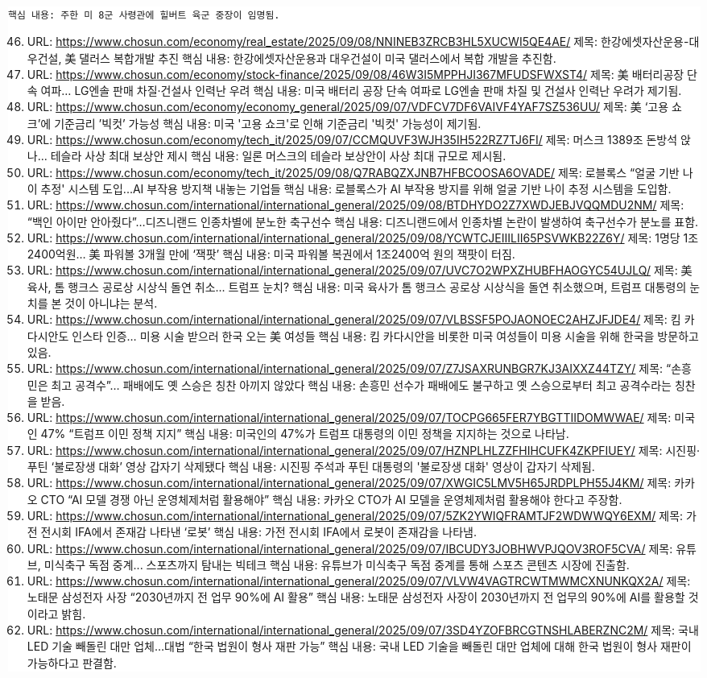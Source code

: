     핵심 내용: 주한 미 8군 사령관에 힐버트 육군 중장이 임명됨.
46. URL: https://www.chosun.com/economy/real_estate/2025/09/08/NNINEB3ZRCB3HL5XUCWI5QE4AE/
    제목: 한강에셋자산운용-대우건설, 美 댈러스 복합개발 추진
    핵심 내용: 한강에셋자산운용과 대우건설이 미국 댈러스에서 복합 개발을 추진함.
47. URL: https://www.chosun.com/economy/stock-finance/2025/09/08/46W3I5MPPHJI367MFUDSFWXST4/
    제목: 美 배터리공장 단속 여파… LG엔솔 판매 차질·건설사 인력난 우려
    핵심 내용: 미국 배터리 공장 단속 여파로 LG엔솔 판매 차질 및 건설사 인력난 우려가 제기됨.
48. URL: https://www.chosun.com/economy/economy_general/2025/09/07/VDFCV7DF6VAIVF4YAF7SZ536UU/
    제목: 美 ‘고용 쇼크’에 기준금리 ’빅컷’ 가능성
    핵심 내용: 미국 '고용 쇼크'로 인해 기준금리 '빅컷' 가능성이 제기됨.
49. URL: https://www.chosun.com/economy/tech_it/2025/09/07/CCMQUVF3WJH35IH522RZ7TJ6FI/
    제목: 머스크 1389조 돈방석 앉나... 테슬라 사상 최대 보상안 제시
    핵심 내용: 일론 머스크의 테슬라 보상안이 사상 최대 규모로 제시됨.
50. URL: https://www.chosun.com/economy/tech_it/2025/09/08/Q7RABQZXJNB7HFBCOOSA6OVADE/
    제목: 로블록스 “얼굴 기반 나이 추정' 시스템 도입...AI 부작용 방지책 내놓는 기업들
    핵심 내용: 로블록스가 AI 부작용 방지를 위해 얼굴 기반 나이 추정 시스템을 도입함.
51. URL: https://www.chosun.com/international/international_general/2025/09/08/BTDHYDO2Z7XWDJEBJVQQMDU2NM/
    제목: “백인 아이만 안아줬다”…디즈니랜드 인종차별에 분노한 축구선수
    핵심 내용: 디즈니랜드에서 인종차별 논란이 발생하여 축구선수가 분노를 표함.
52. URL: https://www.chosun.com/international/international_general/2025/09/08/YCWTCJEIIILII65PSVWKB22Z6Y/
    제목: 1명당 1조2400억원… 美 파워볼 3개월 만에 ‘잭팟’
    핵심 내용: 미국 파워볼 복권에서 1조2400억 원의 잭팟이 터짐.
53. URL: https://www.chosun.com/international/international_general/2025/09/07/UVC7O2WPXZHUBFHAOGYC54UJLQ/
    제목: 美 육사, 톰 행크스 공로상 시상식 돌연 취소... 트럼프 눈치?
    핵심 내용: 미국 육사가 톰 행크스 공로상 시상식을 돌연 취소했으며, 트럼프 대통령의 눈치를 본 것이 아니냐는 분석.
54. URL: https://www.chosun.com/international/international_general/2025/09/07/VLBSSF5POJAONOEC2AHZJFJDE4/
    제목: 킴 카다시안도 인스타 인증… 미용 시술 받으러 한국 오는 美 여성들
    핵심 내용: 킴 카다시안을 비롯한 미국 여성들이 미용 시술을 위해 한국을 방문하고 있음.
55. URL: https://www.chosun.com/international/international_general/2025/09/07/Z7JSAXRUNBGR7KJ3AIXXZ44TZY/
    제목: “손흥민은 최고 공격수”… 패배에도 옛 스승은 칭찬 아끼지 않았다
    핵심 내용: 손흥민 선수가 패배에도 불구하고 옛 스승으로부터 최고 공격수라는 칭찬을 받음.
56. URL: https://www.chosun.com/international/international_general/2025/09/07/TOCPG665FER7YBGTTIIDOMWWAE/
    제목: 미국인 47% “트럼프 이민 정책 지지”
    핵심 내용: 미국인의 47%가 트럼프 대통령의 이민 정책을 지지하는 것으로 나타남.
57. URL: https://www.chosun.com/international/international_general/2025/09/07/HZNPLHLZZFHIHCUFK4ZKPFIUEY/
    제목: 시진핑·푸틴 ‘불로장생 대화’ 영상 갑자기 삭제됐다
    핵심 내용: 시진핑 주석과 푸틴 대통령의 '불로장생 대화' 영상이 갑자기 삭제됨.
58. URL: https://www.chosun.com/international/international_general/2025/09/07/XWGIC5LMV5H65JRDPLPH55J4KM/
    제목: 카카오 CTO “AI 모델 경쟁 아닌 운영체제처럼 활용해야”
    핵심 내용: 카카오 CTO가 AI 모델을 운영체제처럼 활용해야 한다고 주장함.
59. URL: https://www.chosun.com/international/international_general/2025/09/07/5ZK2YWIQFRAMTJF2WDWWQY6EXM/
    제목: 가전 전시회 IFA에서 존재감 나타낸 ‘로봇’
    핵심 내용: 가전 전시회 IFA에서 로봇이 존재감을 나타냄.
60. URL: https://www.chosun.com/international/international_general/2025/09/07/IBCUDY3JOBHWVPJQOV3ROF5CVA/
    제목: 유튜브, 미식축구 독점 중계... 스포츠까지 탐내는 빅테크
    핵심 내용: 유튜브가 미식축구 독점 중계를 통해 스포츠 콘텐츠 시장에 진출함.
61. URL: https://www.chosun.com/international/international_general/2025/09/07/VLVW4VAGTRCWTMWMCXNUNKQX2A/
    제목: 노태문 삼성전자 사장 “2030년까지 전 업무 90%에 AI 활용”
    핵심 내용: 노태문 삼성전자 사장이 2030년까지 전 업무의 90%에 AI를 활용할 것이라고 밝힘.
62. URL: https://www.chosun.com/international/international_general/2025/09/07/3SD4YZOFBRCGTNSHLABERZNC2M/
    제목: 국내 LED 기술 빼돌린 대만 업체…대법 “한국 법원이 형사 재판 가능”
    핵심 내용: 국내 LED 기술을 빼돌린 대만 업체에 대해 한국 법원이 형사 재판이 가능하다고 판결함.